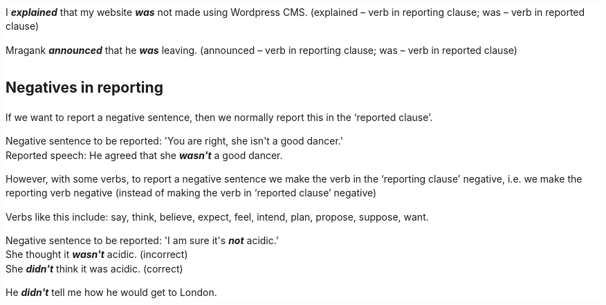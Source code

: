 I ***explained*** that my website ***was*** not made using Wordpress CMS. (explained – verb in reporting clause; was – verb in reported clause)

Mragank ***announced*** that he ***was*** leaving. (announced – verb in reporting clause; was – verb in reported clause)





## Negatives in reporting

lf we want to report a negative sentence, then we normally report this in the ‘reported clause’.

Negative sentence to be reported: 'You are right, she isn't a good dancer.' <br>
Reported speech: He agreed that she ***wasn't*** a good dancer. 

However, with some verbs, to report a negative sentence we make the verb in the ‘reporting clause’ negative, i.e. we make the reporting verb negative (instead of making the verb in ‘reported clause’ negative)

Verbs like this include: say, think, believe, expect, feel, intend, plan, propose, suppose, want. 

Negative sentence to be reported: 'I am sure it's ***not*** acidic.' <br>
She thought it ***<span class="mak-text-color-incorrect">wasn't</span>*** acidic. (incorrect) <br>
She ***<span class="mak-text-color">didn't</span>*** think it was acidic. (correct)

He ***didn't*** tell me how he would get to London.
